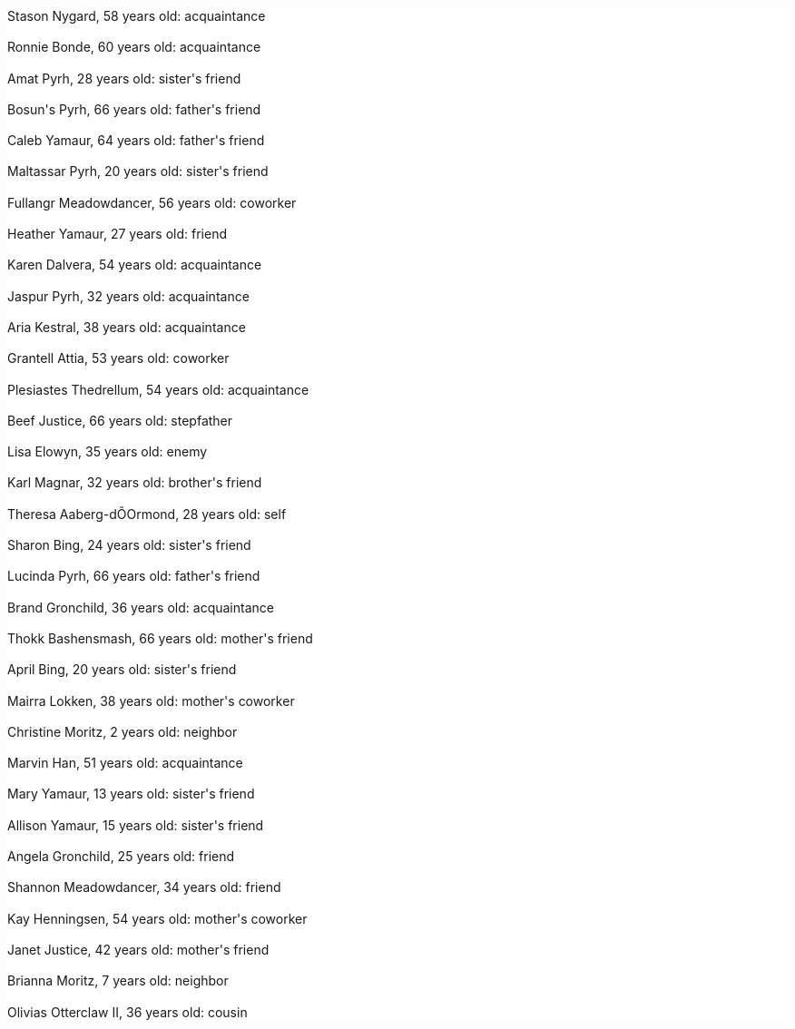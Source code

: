 Stason Nygard, 58 years old: acquaintance

Ronnie Bonde, 60 years old: acquaintance

Amat Pyrh, 28 years old: sister's friend

Bosun's Pyrh, 66 years old: father's friend

Caleb Yamaur, 64 years old: father's friend

Maltassar Pyrh, 20 years old: sister's friend

Fullangr Meadowdancer, 56 years old: coworker

Heather Yamaur, 27 years old: friend

Karen Dalvera, 54 years old: acquaintance

Jaspur Pyrh, 32 years old: acquaintance

Aria Kestral, 38 years old: acquaintance

Grantell Attia, 53 years old: coworker

Plesiastes Thedrellum, 54 years old: acquaintance

Beef Justice, 66 years old: stepfather

Lisa Elowyn, 35 years old: enemy

Karl Magnar, 32 years old: brother's friend

Theresa Aaberg-dÕOrmond, 28 years old: self

Sharon Bing, 24 years old: sister's friend

Lucinda Pyrh, 66 years old: father's friend

Brand Gronchild, 36 years old: acquaintance

Thokk Bashensmash, 66 years old: mother's friend

April Bing, 20 years old: sister's friend

Mairra Lokken, 38 years old: mother's coworker

Christine Moritz, 2 years old: neighbor

Marvin Han, 51 years old: acquaintance

Mary Yamaur, 13 years old: sister's friend

Allison Yamaur, 15 years old: sister's friend

Angela Gronchild, 25 years old: friend

Shannon Meadowdancer, 34 years old: friend

Kay Henningsen, 54 years old: mother's coworker

Janet Justice, 42 years old: mother's friend

Brianna Moritz, 7 years old: neighbor

Olivias Otterclaw II, 36 years old: cousin
